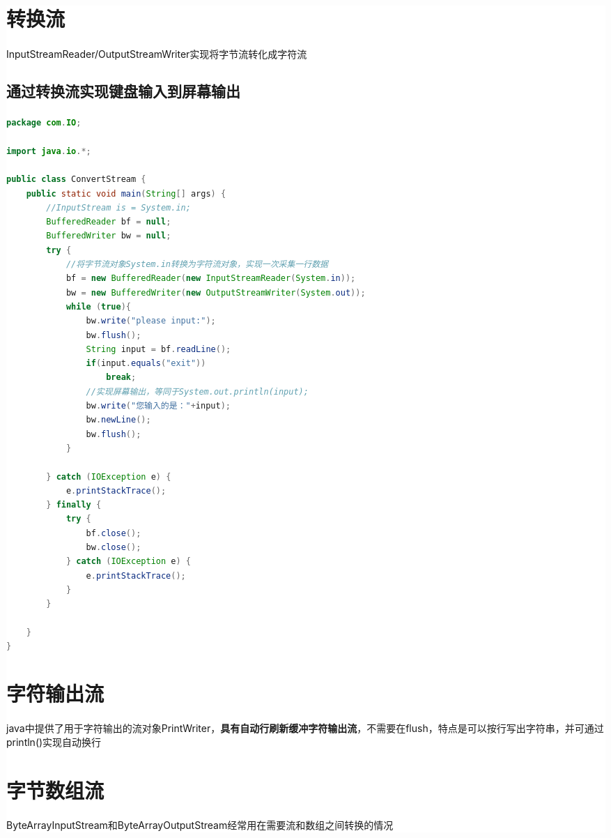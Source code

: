 # 转换流
InputStreamReader/OutputStreamWriter实现将字节流转化成字符流

## 通过转换流实现键盘输入到屏幕输出
```java
package com.IO;

import java.io.*;

public class ConvertStream {
    public static void main(String[] args) {
        //InputStream is = System.in;
        BufferedReader bf = null;
        BufferedWriter bw = null;
        try {
            //将字节流对象System.in转换为字符流对象，实现一次采集一行数据
            bf = new BufferedReader(new InputStreamReader(System.in));
            bw = new BufferedWriter(new OutputStreamWriter(System.out));
            while (true){
                bw.write("please input:");
                bw.flush();
                String input = bf.readLine();
                if(input.equals("exit"))
                    break;
                //实现屏幕输出，等同于System.out.println(input);
                bw.write("您输入的是："+input);
                bw.newLine();
                bw.flush();
            }

        } catch (IOException e) {
            e.printStackTrace();
        } finally {
            try {
                bf.close();
                bw.close();
            } catch (IOException e) {
                e.printStackTrace();
            }
        }

    }
}
```

# 字符输出流
java中提供了用于字符输出的流对象PrintWriter，**具有自动行刷新缓冲字符输出流**，不需要在flush，特点是可以按行写出字符串，并可通过println()实现自动换行

# 字节数组流
ByteArrayInputStream和ByteArrayOutputStream经常用在需要流和数组之间转换的情况
